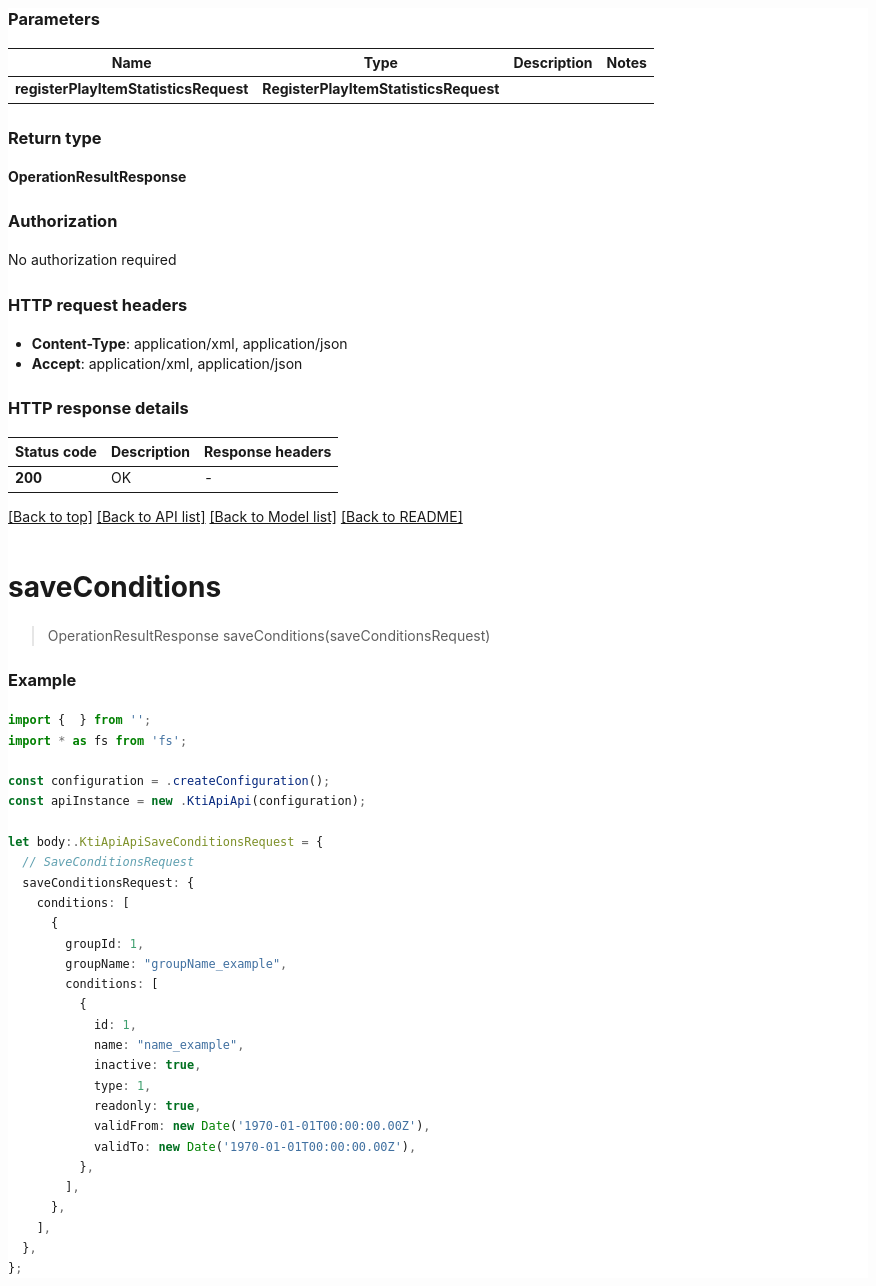 
### Parameters

Name | Type | Description  | Notes
------------- | ------------- | ------------- | -------------
 **registerPlayItemStatisticsRequest** | **RegisterPlayItemStatisticsRequest**|  |


### Return type

**OperationResultResponse**

### Authorization

No authorization required

### HTTP request headers

 - **Content-Type**: application/xml, application/json
 - **Accept**: application/xml, application/json


### HTTP response details
| Status code | Description | Response headers |
|-------------|-------------|------------------|
**200** | OK |  -  |

[[Back to top]](#) [[Back to API list]](README.md#documentation-for-api-endpoints) [[Back to Model list]](README.md#documentation-for-models) [[Back to README]](README.md)

# **saveConditions**
> OperationResultResponse saveConditions(saveConditionsRequest)


### Example


```typescript
import {  } from '';
import * as fs from 'fs';

const configuration = .createConfiguration();
const apiInstance = new .KtiApiApi(configuration);

let body:.KtiApiApiSaveConditionsRequest = {
  // SaveConditionsRequest
  saveConditionsRequest: {
    conditions: [
      {
        groupId: 1,
        groupName: "groupName_example",
        conditions: [
          {
            id: 1,
            name: "name_example",
            inactive: true,
            type: 1,
            readonly: true,
            validFrom: new Date('1970-01-01T00:00:00.00Z'),
            validTo: new Date('1970-01-01T00:00:00.00Z'),
          },
        ],
      },
    ],
  },
};
```